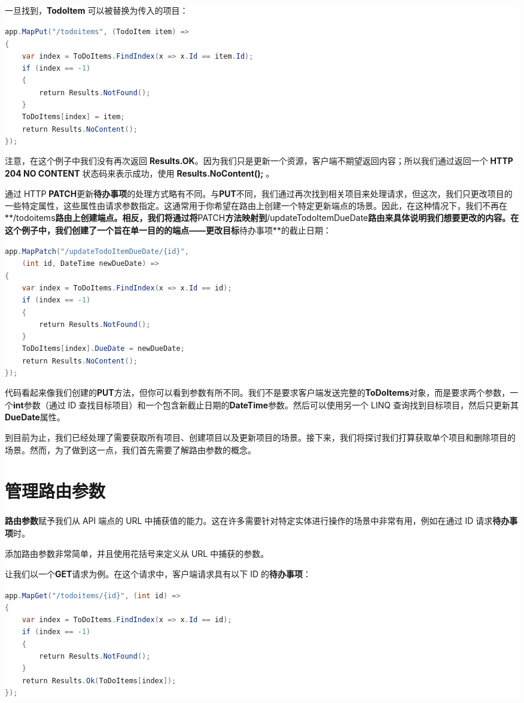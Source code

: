 一旦找到，**TodoItem** 可以被替换为传入的项目：

```cs
app.MapPut("/todoitems", (TodoItem item) =>
{
    var index = ToDoItems.FindIndex(x => x.Id == item.Id);
    if (index == -1)
    {
        return Results.NotFound();
    }
    ToDoItems[index] = item;
    return Results.NoContent();
});
```

注意，在这个例子中我们没有再次返回 **Results.OK**。因为我们只是更新一个资源，客户端不期望返回内容；所以我们通过返回一个 **HTTP 204 NO CONTENT** 状态码来表示成功，使用 **Results.NoContent();** 。

通过 HTTP **PATCH**更新**待办事项**的处理方式略有不同。与**PUT**不同，我们通过再次找到相关项目来处理请求，但这次，我们只更改项目的一些特定属性，这些属性由请求参数指定。这通常用于你希望在路由上创建一个特定更新端点的场景。因此，在这种情况下，我们不再在**/todoitems**路由上创建端点。相反，我们将通过将**PATCH**方法映射到**/updateTodoItemDueDate**路由来具体说明我们想要更改的内容。在这个例子中，我们创建了一个旨在单一目的的端点——更改目标**待办事项**的截止日期：

```cs
app.MapPatch("/updateTodoItemDueDate/{id}",
    (int id, DateTime newDueDate) =>
{
    var index = ToDoItems.FindIndex(x => x.Id == id);
    if (index == -1)
    {
        return Results.NotFound();
    }
    ToDoItems[index].DueDate = newDueDate;
    return Results.NoContent();
});
```

代码看起来像我们创建的**PUT**方法，但你可以看到参数有所不同。我们不是要求客户端发送完整的**ToDoItems**对象，而是要求两个参数，一个**int**参数（通过 ID 查找目标项目）和一个包含新截止日期的**DateTime**参数。然后可以使用另一个 LINQ 查询找到目标项目，然后只更新其**DueDate**属性。

到目前为止，我们已经处理了需要获取所有项目、创建项目以及更新项目的场景。接下来，我们将探讨我们打算获取单个项目和删除项目的场景。然而，为了做到这一点，我们首先需要了解路由参数的概念。

# 管理路由参数

**路由参数**赋予我们从 API 端点的 URL 中捕获值的能力。这在许多需要针对特定实体进行操作的场景中非常有用，例如在通过 ID 请求**待办事项**时。

添加路由参数非常简单，并且使用花括号来定义从 URL 中捕获的参数。

让我们以一个**GET**请求为例。在这个请求中，客户端请求具有以下 ID 的**待办事项**：

```cs
app.MapGet("/todoitems/{id}", (int id) =>
{
    var index = ToDoItems.FindIndex(x => x.Id == id);
    if (index == -1)
    {
        return Results.NotFound();
    }
    return Results.Ok(ToDoItems[index]);
});
```
